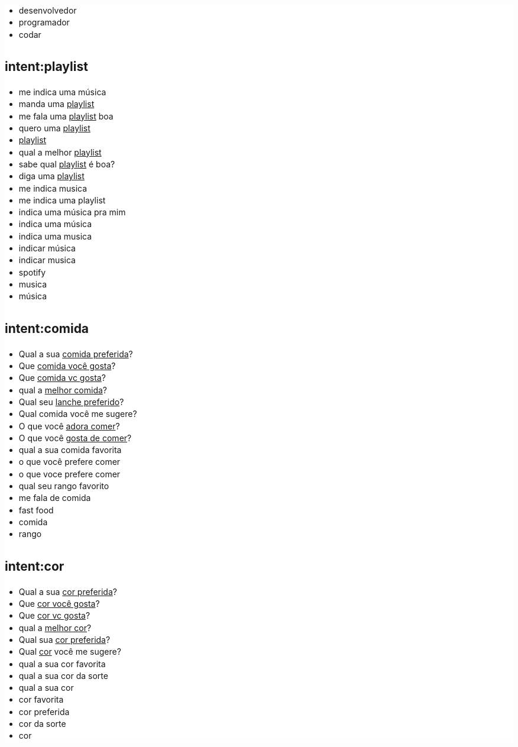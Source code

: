 - desenvolvedor
- programador
- codar

## intent:playlist
- me indica uma música
- manda uma [playlist](playlist)
- me fala uma [playlist](playlist) boa
- quero uma [playlist](playlist)
- [playlist](playlist)
- qual a melhor [playlist](playlist)
- sabe qual [playlist](playlist) é boa?
- diga uma [playlist](playlist)
- me indica musica
- me indica uma playlist
- indica uma música pra mim
- indica uma música
- indica uma musica
- indicar música
- indicar musica
- spotify
- musica
- música

## intent:comida
- Qual a sua [comida preferida](comida)?
- Que [comida você gosta](comida)?
- Que [comida vc gosta](comida)?
- qual a [melhor comida](comida)?
- Qual seu [lanche preferido](comida)?
- Qual comida você me sugere?
- O que você [adora comer](comida)?
- O que você [gosta de comer](comida)?
- qual a sua comida favorita
- o que você prefere comer
- o que voce prefere comer
- qual seu rango favorito
- me fala de comida
- fast food
- comida
- rango

## intent:cor
- Qual a sua [cor preferida](cor)?
- Que [cor você gosta](cor)?
- Que [cor vc gosta](cor)?
- qual a [melhor cor](cor)?
- Qual sua [cor preferida](cor)?
- Qual [cor](cor) você me sugere?
- qual a sua cor favorita
- qual a sua cor da sorte
- qual a sua cor
- cor favorita
- cor preferida
- cor da sorte
- cor
